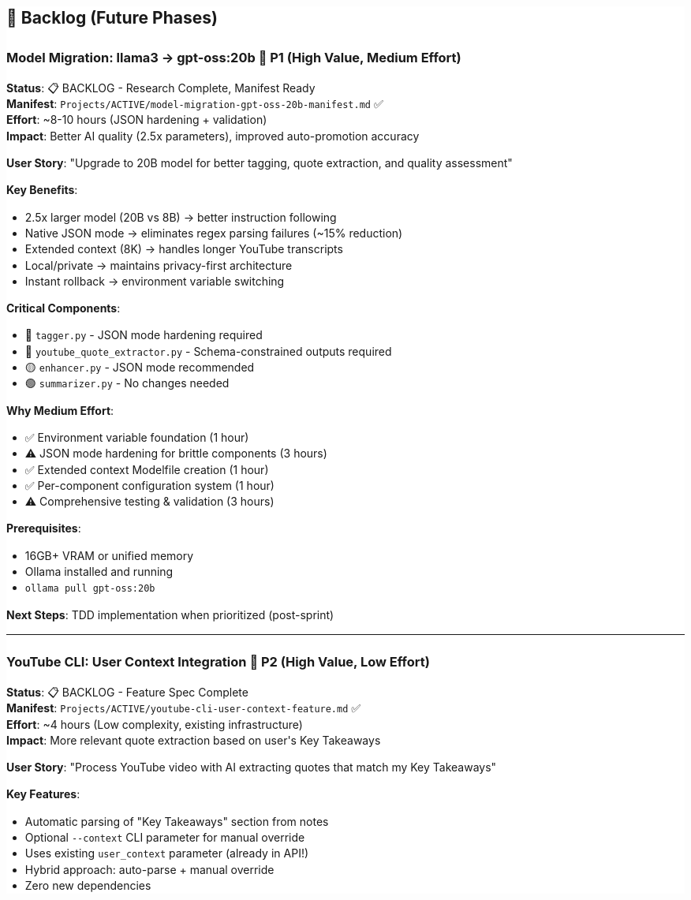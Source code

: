 
## 🔁 Backlog (Future Phases)

### Model Migration: llama3 → gpt-oss:20b 🎯 P1 (High Value, Medium Effort)
**Status**: 📋 BACKLOG - Research Complete, Manifest Ready  
**Manifest**: `Projects/ACTIVE/model-migration-gpt-oss-20b-manifest.md` ✅  
**Effort**: ~8-10 hours (JSON hardening + validation)  
**Impact**: Better AI quality (2.5x parameters), improved auto-promotion accuracy

**User Story**: "Upgrade to 20B model for better tagging, quote extraction, and quality assessment"

**Key Benefits**:
- 2.5x larger model (20B vs 8B) → better instruction following
- Native JSON mode → eliminates regex parsing failures (~15% reduction)
- Extended context (8K) → handles longer YouTube transcripts
- Local/private → maintains privacy-first architecture
- Instant rollback → environment variable switching

**Critical Components**:
- 🔴 `tagger.py` - JSON mode hardening required
- 🔴 `youtube_quote_extractor.py` - Schema-constrained outputs required
- 🟡 `enhancer.py` - JSON mode recommended
- 🟢 `summarizer.py` - No changes needed

**Why Medium Effort**:
- ✅ Environment variable foundation (1 hour)
- ⚠️ JSON mode hardening for brittle components (3 hours)
- ✅ Extended context Modelfile creation (1 hour)
- ✅ Per-component configuration system (1 hour)
- ⚠️ Comprehensive testing & validation (3 hours)

**Prerequisites**:
- 16GB+ VRAM or unified memory
- Ollama installed and running
- `ollama pull gpt-oss:20b`

**Next Steps**: TDD implementation when prioritized (post-sprint)

---

### YouTube CLI: User Context Integration 🎯 P2 (High Value, Low Effort)
**Status**: 📋 BACKLOG - Feature Spec Complete  
**Manifest**: `Projects/ACTIVE/youtube-cli-user-context-feature.md` ✅  
**Effort**: ~4 hours (Low complexity, existing infrastructure)  
**Impact**: More relevant quote extraction based on user's Key Takeaways

**User Story**: "Process YouTube video with AI extracting quotes that match my Key Takeaways"

**Key Features**:
- Automatic parsing of "Key Takeaways" section from notes
- Optional `--context` CLI parameter for manual override
- Uses existing `user_context` parameter (already in API!)
- Hybrid approach: auto-parse + manual override
- Zero new dependencies
